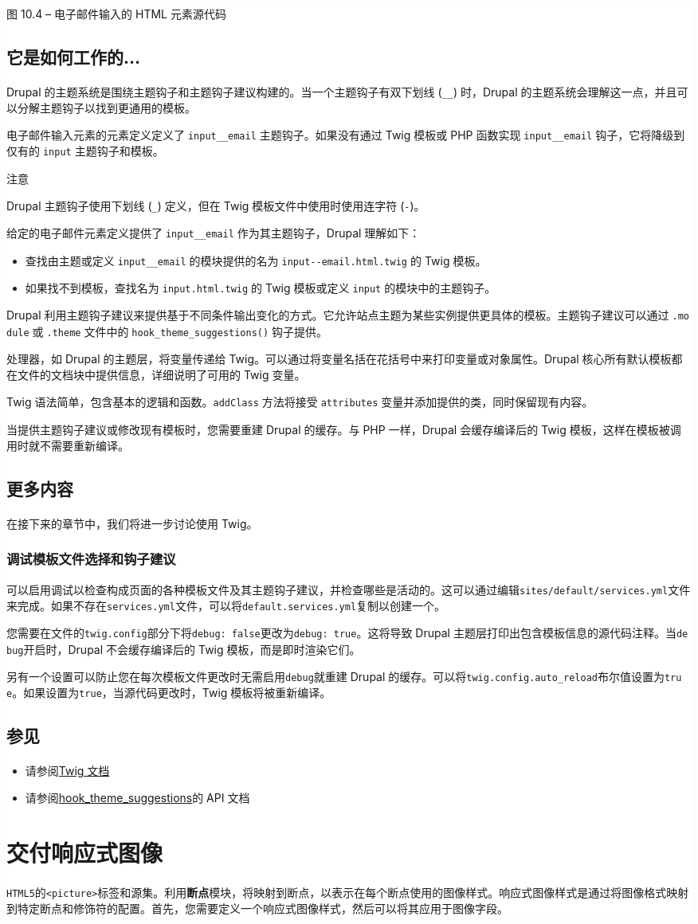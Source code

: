 图 10.4 – 电子邮件输入的 HTML 元素源代码

## 它是如何工作的…

Drupal 的主题系统是围绕主题钩子和主题钩子建议构建的。当一个主题钩子有双下划线 (`__`) 时，Drupal 的主题系统会理解这一点，并且可以分解主题钩子以找到更通用的模板。

电子邮件输入元素的元素定义定义了 `input__email` 主题钩子。如果没有通过 Twig 模板或 PHP 函数实现 `input__email` 钩子，它将降级到仅有的 `input` 主题钩子和模板。

注意

Drupal 主题钩子使用下划线 (`_`) 定义，但在 Twig 模板文件中使用时使用连字符 (`-`)。

给定的电子邮件元素定义提供了 `input__email` 作为其主题钩子，Drupal 理解如下：

+   查找由主题或定义 `input__email` 的模块提供的名为 `input--email.html.twig` 的 Twig 模板。

+   如果找不到模板，查找名为 `input.html.twig` 的 Twig 模板或定义 `input` 的模块中的主题钩子。

Drupal 利用主题钩子建议来提供基于不同条件输出变化的方式。它允许站点主题为某些实例提供更具体的模板。主题钩子建议可以通过 `.module` 或 `.theme` 文件中的 `hook_theme_suggestions()` 钩子提供。

处理器，如 Drupal 的主题层，将变量传递给 Twig。可以通过将变量名括在花括号中来打印变量或对象属性。Drupal 核心所有默认模板都在文件的文档块中提供信息，详细说明了可用的 Twig 变量。

Twig 语法简单，包含基本的逻辑和函数。`addClass` 方法将接受 `attributes` 变量并添加提供的类，同时保留现有内容。

当提供主题钩子建议或修改现有模板时，您需要重建 Drupal 的缓存。与 PHP 一样，Drupal 会缓存编译后的 Twig 模板，这样在模板被调用时就不需要重新编译。

## 更多内容

在接下来的章节中，我们将进一步讨论使用 Twig。

### 调试模板文件选择和钩子建议

可以启用调试以检查构成页面的各种模板文件及其主题钩子建议，并检查哪些是活动的。这可以通过编辑`sites/default/services.yml`文件来完成。如果不存在`services.yml`文件，可以将`default.services.yml`复制以创建一个。

您需要在文件的`twig.config`部分下将`debug: false`更改为`debug: true`。这将导致 Drupal 主题层打印出包含模板信息的源代码注释。当`debug`开启时，Drupal 不会缓存编译后的 Twig 模板，而是即时渲染它们。

另有一个设置可以防止您在每次模板文件更改时无需启用`debug`就重建 Drupal 的缓存。可以将`twig.config.auto_reload`布尔值设置为`true`。如果设置为`true`，当源代码更改时，Twig 模板将被重新编译。

## 参见

+   请参阅[Twig 文档](https://twig.symfony.com/)

+   请参阅[hook_theme_suggestions](https://api.drupal.org/api/drupal/core%21lib%21Drupal%21Core%21Render%21theme.api.php/function/hook_theme_suggestions_HOOK/10)的 API 文档

# 交付响应式图像

`HTML5`的`<picture>`标签和源集。利用**断点**模块，将映射到断点，以表示在每个断点使用的图像样式。响应式图像样式是通过将图像格式映射到特定断点和修饰符的配置。首先，您需要定义一个响应式图像样式，然后可以将其应用于图像字段。

